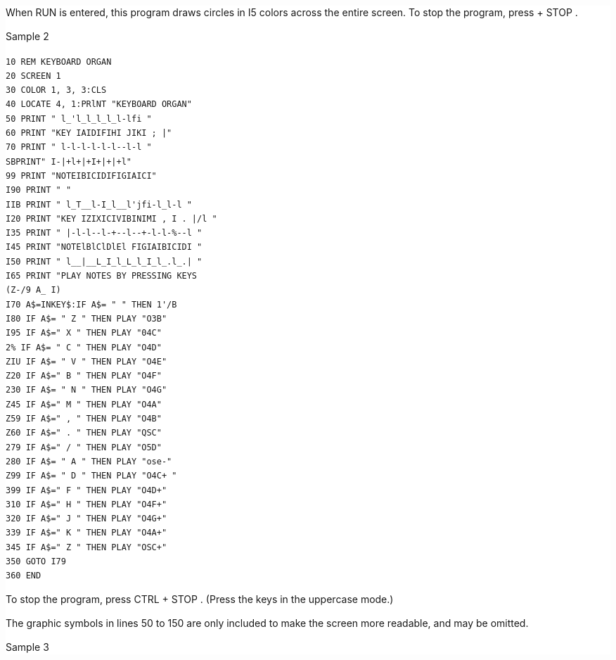 When RUN is entered, this program draws circles in I5 colors 
across the entire screen. To stop the program, press + 
STOP . 

Sample 2 


```
10 REM KEYBOARD ORGAN 
20 SCREEN 1 
30 COLOR 1, 3, 3:CLS 
40 LOCATE 4, 1:PRlNT "KEYBOARD ORGAN" 
50 PRINT " l_'l_l_l_l_l-lfi " 
60 PRINT "KEY IAIDIFIHI JIKI ; |" 
70 PRINT " l-l-l-l-l-l--l-l " 
SBPRINT" I-|+l+|+I+|+|+l" 
99 PRINT "NOTEIBICIDIFIGIAICI" 
I90 PRINT " " 
IIB PRINT " l_T__l-I_l__l'jfi-l_l-l " 
I20 PRINT "KEY IZIXICIVIBINIMI , I . |/l " 
I35 PRINT " |-l-l--l-+--l--+-l-l-%--l " 
I45 PRINT "NOTElBlClDlEl FIGIAIBICIDI " 
I50 PRINT " l__|__L_I_l_L_l_I_l_.l_.| " 
I65 PRINT "PLAY NOTES BY PRESSING KEYS 
(Z-/9 A_ I) 
I70 A$=INKEY$:IF A$= " " THEN 1'/B 
I80 IF A$= " Z " THEN PLAY "O3B" 
I95 IF A$=" X " THEN PLAY "04C" 
2% IF A$= " C " THEN PLAY "O4D" 
ZIU IF A$= " V " THEN PLAY "O4E" 
Z20 IF A$=" B " THEN PLAY "O4F" 
230 IF A$= " N " THEN PLAY "O4G" 
Z45 IF A$=" M " THEN PLAY "O4A" 
Z59 IF A$=" , " THEN PLAY "O4B" 
Z60 IF A$=" . " THEN PLAY "QSC" 
279 IF A$=" / " THEN PLAY "O5D" 
280 IF A$= " A " THEN PLAY "ose-" 
Z99 IF A$= " D " THEN PLAY "O4C+ " 
399 IF A$=" F " THEN PLAY "O4D+" 
310 IF A$=" H " THEN PLAY "O4F+" 
320 IF A$=" J " THEN PLAY "O4G+" 
339 IF A$=" K " THEN PLAY "O4A+" 
345 IF A$=" Z " THEN PLAY "OSC+" 
350 GOTO I79 
360 END 
```

To stop the program, press CTRL + STOP . (Press the keys in 
the uppercase mode.) 

The graphic symbols in lines 50 to 150 are only included to 
make the screen more readable, and may be omitted. 


Sample 3 
